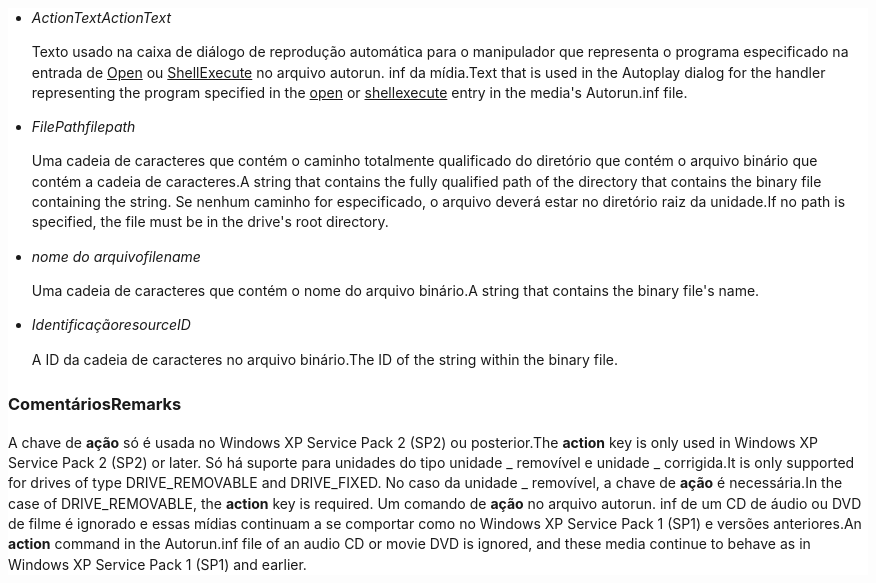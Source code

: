 -   <span data-ttu-id="e2edb-136">*ActionText*</span><span class="sxs-lookup"><span data-stu-id="e2edb-136">*ActionText*</span></span>

    <span data-ttu-id="e2edb-137">Texto usado na caixa de diálogo de reprodução automática para o manipulador que representa o programa especificado na entrada de [Open](#parameters) ou [ShellExecute](#shellexecute) no arquivo autorun. inf da mídia.</span><span class="sxs-lookup"><span data-stu-id="e2edb-137">Text that is used in the Autoplay dialog for the handler representing the program specified in the [open](#parameters) or [shellexecute](#shellexecute) entry in the media's Autorun.inf file.</span></span>

-   <span data-ttu-id="e2edb-138">*FilePath*</span><span class="sxs-lookup"><span data-stu-id="e2edb-138">*filepath*</span></span>

    <span data-ttu-id="e2edb-139">Uma cadeia de caracteres que contém o caminho totalmente qualificado do diretório que contém o arquivo binário que contém a cadeia de caracteres.</span><span class="sxs-lookup"><span data-stu-id="e2edb-139">A string that contains the fully qualified path of the directory that contains the binary file containing the string.</span></span> <span data-ttu-id="e2edb-140">Se nenhum caminho for especificado, o arquivo deverá estar no diretório raiz da unidade.</span><span class="sxs-lookup"><span data-stu-id="e2edb-140">If no path is specified, the file must be in the drive's root directory.</span></span>

-   <span data-ttu-id="e2edb-141">*nome do arquivo*</span><span class="sxs-lookup"><span data-stu-id="e2edb-141">*filename*</span></span>

    <span data-ttu-id="e2edb-142">Uma cadeia de caracteres que contém o nome do arquivo binário.</span><span class="sxs-lookup"><span data-stu-id="e2edb-142">A string that contains the binary file's name.</span></span>

-   <span data-ttu-id="e2edb-143">*Identificação*</span><span class="sxs-lookup"><span data-stu-id="e2edb-143">*resourceID*</span></span>

    <span data-ttu-id="e2edb-144">A ID da cadeia de caracteres no arquivo binário.</span><span class="sxs-lookup"><span data-stu-id="e2edb-144">The ID of the string within the binary file.</span></span>

### <a name="remarks"></a><span data-ttu-id="e2edb-145">Comentários</span><span class="sxs-lookup"><span data-stu-id="e2edb-145">Remarks</span></span>

<span data-ttu-id="e2edb-146">A chave de **ação** só é usada no Windows XP Service Pack 2 (SP2) ou posterior.</span><span class="sxs-lookup"><span data-stu-id="e2edb-146">The **action** key is only used in Windows XP Service Pack 2 (SP2) or later.</span></span> <span data-ttu-id="e2edb-147">Só há suporte para unidades do tipo unidade \_ removível e unidade \_ corrigida.</span><span class="sxs-lookup"><span data-stu-id="e2edb-147">It is only supported for drives of type DRIVE\_REMOVABLE and DRIVE\_FIXED.</span></span> <span data-ttu-id="e2edb-148">No caso da unidade \_ removível, a chave de **ação** é necessária.</span><span class="sxs-lookup"><span data-stu-id="e2edb-148">In the case of DRIVE\_REMOVABLE, the **action** key is required.</span></span> <span data-ttu-id="e2edb-149">Um comando de **ação** no arquivo autorun. inf de um CD de áudio ou DVD de filme é ignorado e essas mídias continuam a se comportar como no Windows XP Service Pack 1 (SP1) e versões anteriores.</span><span class="sxs-lookup"><span data-stu-id="e2edb-149">An **action** command in the Autorun.inf file of an audio CD or movie DVD is ignored, and these media continue to behave as in Windows XP Service Pack 1 (SP1) and earlier.</span></span>
